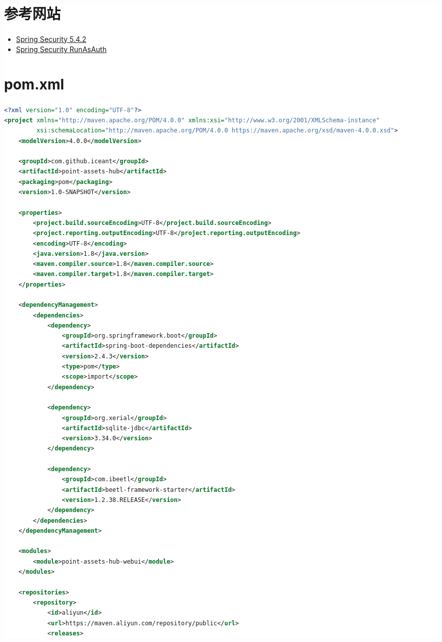 # 参考网站

- [Spring Security 5.4.2](https://docs.spring.io/spring-security/site/docs/5.4.2/reference/html5)
- [Spring Security RunAsAuth](https://www.baeldung.com/spring-security-run-as-auth)

# pom.xml

```xml
<?xml version="1.0" encoding="UTF-8"?>
<project xmlns="http://maven.apache.org/POM/4.0.0" xmlns:xsi="http://www.w3.org/2001/XMLSchema-instance"
         xsi:schemaLocation="http://maven.apache.org/POM/4.0.0 https://maven.apache.org/xsd/maven-4.0.0.xsd">
    <modelVersion>4.0.0</modelVersion>

    <groupId>com.github.iceant</groupId>
    <artifactId>point-assets-hub</artifactId>
    <packaging>pom</packaging>
    <version>1.0-SNAPSHOT</version>

    <properties>
        <project.build.sourceEncoding>UTF-8</project.build.sourceEncoding>
        <project.reporting.outputEncoding>UTF-8</project.reporting.outputEncoding>
        <encoding>UTF-8</encoding>
        <java.version>1.8</java.version>
        <maven.compiler.source>1.8</maven.compiler.source>
        <maven.compiler.target>1.8</maven.compiler.target>
    </properties>

    <dependencyManagement>
        <dependencies>
            <dependency>
                <groupId>org.springframework.boot</groupId>
                <artifactId>spring-boot-dependencies</artifactId>
                <version>2.4.3</version>
                <type>pom</type>
                <scope>import</scope>
            </dependency>

            <dependency>
                <groupId>org.xerial</groupId>
                <artifactId>sqlite-jdbc</artifactId>
                <version>3.34.0</version>
            </dependency>

            <dependency>
                <groupId>com.ibeetl</groupId>
                <artifactId>beetl-framework-starter</artifactId>
                <version>1.2.38.RELEASE</version>
            </dependency>
        </dependencies>
    </dependencyManagement>

    <modules>
        <module>point-assets-hub-webui</module>
    </modules>

    <repositories>
        <repository>
            <id>aliyun</id>
            <url>https://maven.aliyun.com/repository/public</url>
            <releases>
```